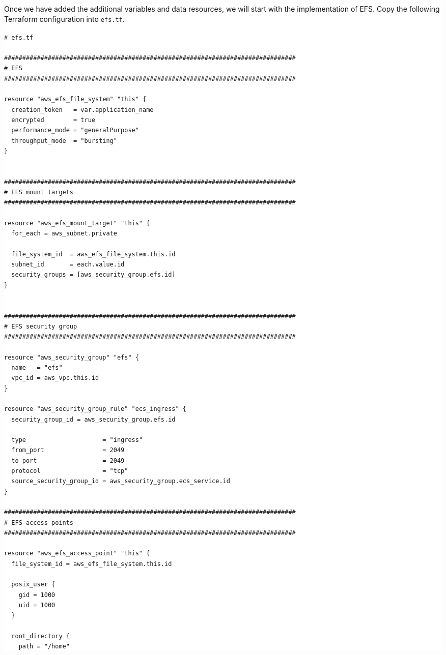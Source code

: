 Once we have added the additional variables and data resources, we will start with the implementation of EFS. Copy the following Terraform configuration into `efs.tf`.

```hcl
# efs.tf

################################################################################
# EFS
################################################################################

resource "aws_efs_file_system" "this" {
  creation_token   = var.application_name
  encrypted        = true
  performance_mode = "generalPurpose"
  throughput_mode  = "bursting"
}


################################################################################
# EFS mount targets
################################################################################

resource "aws_efs_mount_target" "this" {
  for_each = aws_subnet.private

  file_system_id  = aws_efs_file_system.this.id
  subnet_id       = each.value.id
  security_groups = [aws_security_group.efs.id]
}


################################################################################
# EFS security group
################################################################################

resource "aws_security_group" "efs" {
  name   = "efs"
  vpc_id = aws_vpc.this.id
}

resource "aws_security_group_rule" "ecs_ingress" {
  security_group_id = aws_security_group.efs.id

  type                     = "ingress"
  from_port                = 2049
  to_port                  = 2049
  protocol                 = "tcp"
  source_security_group_id = aws_security_group.ecs_service.id
}

################################################################################
# EFS access points
################################################################################

resource "aws_efs_access_point" "this" {
  file_system_id = aws_efs_file_system.this.id

  posix_user {
    gid = 1000
    uid = 1000
  }

  root_directory {
    path = "/home"
```